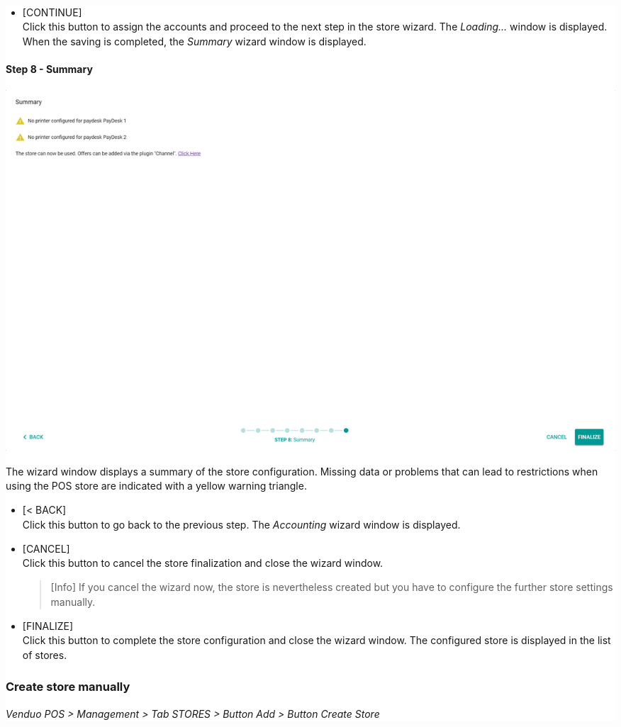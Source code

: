 - [CONTINUE]   
  Click this button to assign the accounts and proceed to the next step in the store wizard. The *Loading...* window is displayed. When the saving is completed, the *Summary* wizard window is displayed.


#### Step 8 - Summary
![Create Store](/Assets/Screenshots/VenduoPOS/Management/Stores/StoreWizard/SW08.png "[Create Store]")

The wizard window displays a summary of the store configuration. Missing data or problems that can lead to restrictions when using the POS store are indicated with a yellow warning triangle.    

- [< BACK]   
  Click this button to go back to the previous step. The *Accounting* wizard window is displayed.

- [CANCEL]   
  Click this button to cancel the store finalization and close the wizard window.

  > [Info] If you cancel the wizard now, the store is nevertheless created but you have to configure the further store settings manually.

- [FINALIZE]   
  Click this button to complete the store configuration and close the wizard window. The configured store is displayed in the list of stores.  

### Create store manually
*Venduo POS > Management > Tab STORES > Button Add > Button Create Store*


[comment]: <> (not working)
  [comment]: <> (which formats? doesn't work)
  [comment]: <> (Should the country field be mandatory and a drop-down list?)
[comment]: <> (when I proceed with the active toggle, go back and try to continue the wizard again, an error message is displayed: Saving failed ETLAttributeMap for destinationAttribute with name Bestand does already exist for ETLAttributeSetMap with id 672. -> Bug?)  
  [comment]: <> (Should the country field be mandatory and a drop-down list?)
  [comment]: <> ("Setting will be deleted, should always be active")
[comment]: <> (need information; Is that right?)
[comment]: <> (Is shelf name right? Not number of the shelf???)
  [comment]: <> (Why is the format another one than for the store?)
  [comment]: <> ("Setting will be deleted, should always be active")
[comments]: <> (For me, a new tab in the browser is displayed with the shift summary. Is it like that by default or do I have to configure it somewhere in the printing settings?)
